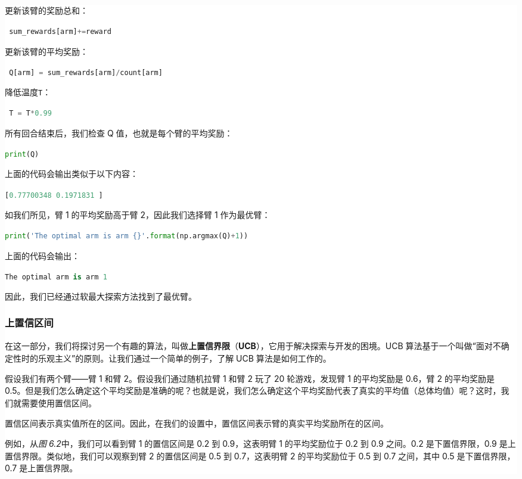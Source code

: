 更新该臂的奖励总和：

```py
 sum_rewards[arm]+=reward 
```

更新该臂的平均奖励：

```py
 Q[arm] = sum_rewards[arm]/count[arm] 
```

降低温度`T`：

```py
 T = T*0.99 
```

所有回合结束后，我们检查 Q 值，也就是每个臂的平均奖励：

```py
print(Q) 
```

上面的代码会输出类似于以下内容：

```py
[0.77700348 0.1971831 ] 
```

如我们所见，臂 1 的平均奖励高于臂 2，因此我们选择臂 1 作为最优臂：

```py
print('The optimal arm is arm {}'.format(np.argmax(Q)+1)) 
```

上面的代码会输出：

```py
The optimal arm is arm 1 
```

因此，我们已经通过软最大探索方法找到了最优臂。

### 上置信区间

在这一部分，我们将探讨另一个有趣的算法，叫做**上置信界限**（**UCB**），它用于解决探索与开发的困境。UCB 算法基于一个叫做“面对不确定性时的乐观主义”的原则。让我们通过一个简单的例子，了解 UCB 算法是如何工作的。

假设我们有两个臂——臂 1 和臂 2。假设我们通过随机拉臂 1 和臂 2 玩了 20 轮游戏，发现臂 1 的平均奖励是 0.6，臂 2 的平均奖励是 0.5。但是我们怎么确定这个平均奖励是准确的呢？也就是说，我们怎么确定这个平均奖励代表了真实的平均值（总体均值）呢？这时，我们就需要使用置信区间。

置信区间表示真实值所在的区间。因此，在我们的设置中，置信区间表示臂的真实平均奖励所在的区间。

例如，从*图 6.2*中，我们可以看到臂 1 的置信区间是 0.2 到 0.9，这表明臂 1 的平均奖励位于 0.2 到 0.9 之间。0.2 是下置信界限，0.9 是上置信界限。类似地，我们可以观察到臂 2 的置信区间是 0.5 到 0.7，这表明臂 2 的平均奖励位于 0.5 到 0.7 之间，其中 0.5 是下置信界限，0.7 是上置信界限。
